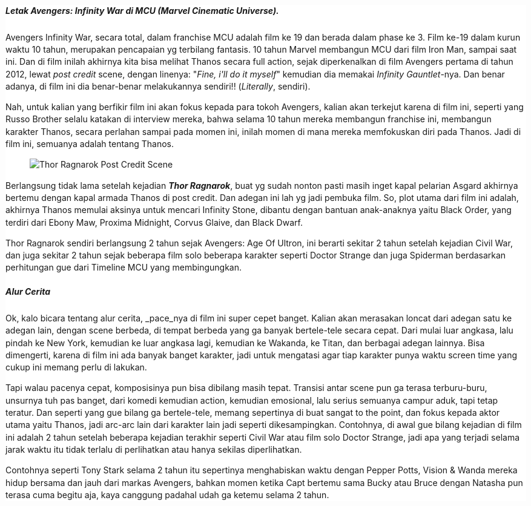 ##### <span id="letak_mcu">__Letak Avengers: Infinity War di MCU (Marvel Cinematic Universe).__</span>
Avengers Infinity War, secara total, dalam franchise MCU adalah film ke 19 dan berada dalam phase ke 3. Film ke-19 dalam kurun waktu 10 tahun, merupakan pencapaian yg terbilang fantasis. 10 tahun Marvel membangun MCU dari film Iron Man, sampai saat ini. Dan di film inilah akhirnya kita bisa melihat Thanos secara full action, sejak diperkenalkan di film Avengers pertama di tahun 2012, lewat _post credit_ scene, dengan linenya: "_Fine, i'll do it myself_" kemudian dia memakai _Infinity Gauntlet_-nya. Dan benar adanya, di film ini dia benar-benar melakukannya sendiri!! (_Literally_, sendiri).

Nah, untuk kalian yang berfikir film ini akan fokus kepada para tokoh Avengers, kalian akan terkejut karena di film ini, seperti yang Russo Brother selalu katakan di interview mereka, bahwa selama 10 tahun mereka membangun franchise ini, membangun karakter Thanos, secara perlahan sampai pada momen ini, inilah momen di mana mereka memfokuskan diri pada Thanos. Jadi di film ini, semuanya adalah tentang Thanos.

<div class="photoset-grid grid">
	<div class="grid--item grid--twelve">
		<figure>
		  <img src="/assets/images/post/infinity-war/1.jpg" alt="Thor Ragnarok Post Credit Scene" title="Thor Ragnarok Post Credit Scene" />
		</figure>		
	</div>		
</div>

Berlangsung tidak lama setelah kejadian __*Thor Ragnarok*__, buat yg sudah nonton pasti masih inget kapal pelarian Asgard akhirnya bertemu dengan kapal armada Thanos di post credit. Dan adegan ini lah yg jadi pembuka film. So, plot utama dari film ini adalah, akhirnya Thanos memulai aksinya untuk mencari Infinity Stone, dibantu dengan bantuan anak-anaknya yaitu Black Order, yang terdiri dari Ebony Maw, Proxima Midnight, Corvus Glaive, dan Black Dwarf.

Thor Ragnarok sendiri berlangsung 2 tahun sejak Avengers: Age Of Ultron, ini berarti sekitar 2 tahun setelah kejadian Civil War, dan juga sekitar 2 tahun sejak beberapa film solo beberapa karakter seperti Doctor Strange dan juga Spiderman berdasarkan perhitungan gue dari Timeline MCU yang membingungkan.

##### <span id="alur">__Alur Cerita__</span>
Ok, kalo bicara tentang alur cerita, _pace_nya di film ini super cepet banget. Kalian akan merasakan loncat dari adegan satu ke adegan lain, dengan scene berbeda, di tempat berbeda yang ga banyak bertele-tele secara cepat. Dari mulai luar angkasa, lalu pindah ke New York, kemudian ke luar angkasa lagi, kemudian ke Wakanda, ke Titan, dan berbagai adegan lainnya. Bisa dimengerti, karena di film ini ada banyak banget karakter, jadi untuk mengatasi agar tiap karakter punya waktu screen time yang cukup ini memang perlu di lakukan. 

Tapi walau pacenya cepat, komposisinya pun bisa dibilang masih tepat. Transisi antar scene pun ga terasa terburu-buru, unsurnya tuh pas banget, dari komedi kemudian action, kemudian emosional, lalu serius semuanya campur aduk, tapi tetap teratur. Dan seperti yang gue bilang ga bertele-tele, memang sepertinya di buat sangat to the point, dan fokus kepada aktor utama yaitu Thanos, jadi arc-arc lain dari karakter lain jadi seperti dikesampingkan. Contohnya, di awal gue bilang kejadian di film ini adalah 2 tahun setelah beberapa kejadian terakhir seperti Civil War atau film solo Doctor Strange, jadi apa yang terjadi selama jarak waktu itu tidak terlalu di perlihatkan atau hanya sekilas diperlihatkan.

Contohnya seperti Tony Stark selama 2 tahun itu sepertinya menghabiskan waktu dengan Pepper Potts, Vision & Wanda mereka hidup bersama dan jauh dari markas Avengers, bahkan momen ketika Capt bertemu sama Bucky atau Bruce dengan Natasha pun terasa cuma begitu aja, kaya canggung padahal udah ga ketemu selama 2 tahun.

